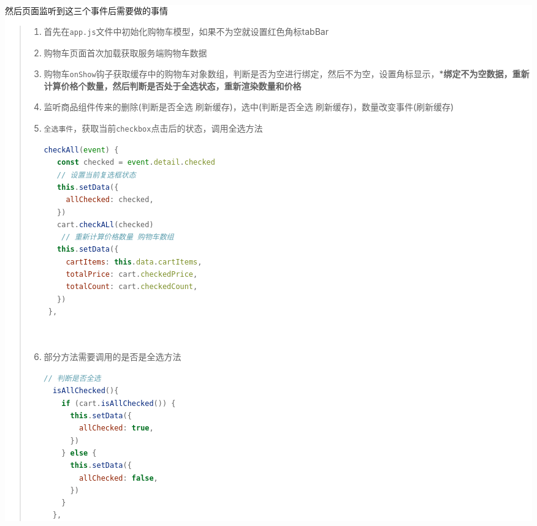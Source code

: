 然后页面监听到这三个事件后需要做的事情

>1. 首先在`app.js`文件中初始化购物车模型，如果不为空就设置红色角标tabBar
>
>2. 购物车页面首次加载获取服务端购物车数据
>
>3. 购物车`onShow`钩子获取缓存中的购物车对象数组，判断是否为空进行绑定，然后不为空，设置角标显示，***绑定不为空数据，重新计算价格个数量，然后判断是否处于全选状态，重新渲染数量和价格**
>
>4. 监听商品组件传来的删除(判断是否全选 刷新缓存)，选中(判断是否全选 刷新缓存)，数量改变事件(刷新缓存)
>
>5. `全选事件`，获取当前`checkbox`点击后的状态，调用全选方法
>
>   
>
>    ```js
>    checkAll(event) {
>       const checked = event.detail.checked
>       // 设置当前复选框状态
>       this.setData({
>         allChecked: checked,
>       })
>       cart.checkALl(checked)
>        // 重新计算价格数量 购物车数组
>       this.setData({
>         cartItems: this.data.cartItems,
>         totalPrice: cart.checkedPrice,
>         totalCount: cart.checkedCount,
>       })
>     },
>   
>   
>    ```
>
>   6. 部分方法需要调用的是否是全选方法
>
>      ```js
>      // 判断是否全选
>        isAllChecked(){
>          if (cart.isAllChecked()) {
>            this.setData({
>              allChecked: true,
>            })
>          } else {
>            this.setData({
>              allChecked: false,
>            })
>          }
>        },
>      ```
>
>      
